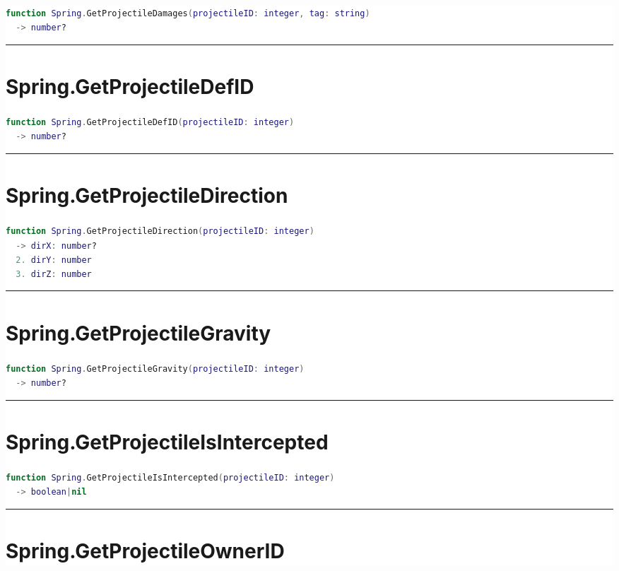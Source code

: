 
```lua
function Spring.GetProjectileDamages(projectileID: integer, tag: string)
  -> number?
```


---

# Spring.GetProjectileDefID


```lua
function Spring.GetProjectileDefID(projectileID: integer)
  -> number?
```


---

# Spring.GetProjectileDirection


```lua
function Spring.GetProjectileDirection(projectileID: integer)
  -> dirX: number?
  2. dirY: number
  3. dirZ: number
```


---

# Spring.GetProjectileGravity


```lua
function Spring.GetProjectileGravity(projectileID: integer)
  -> number?
```


---

# Spring.GetProjectileIsIntercepted


```lua
function Spring.GetProjectileIsIntercepted(projectileID: integer)
  -> boolean|nil
```


---

# Spring.GetProjectileOwnerID

